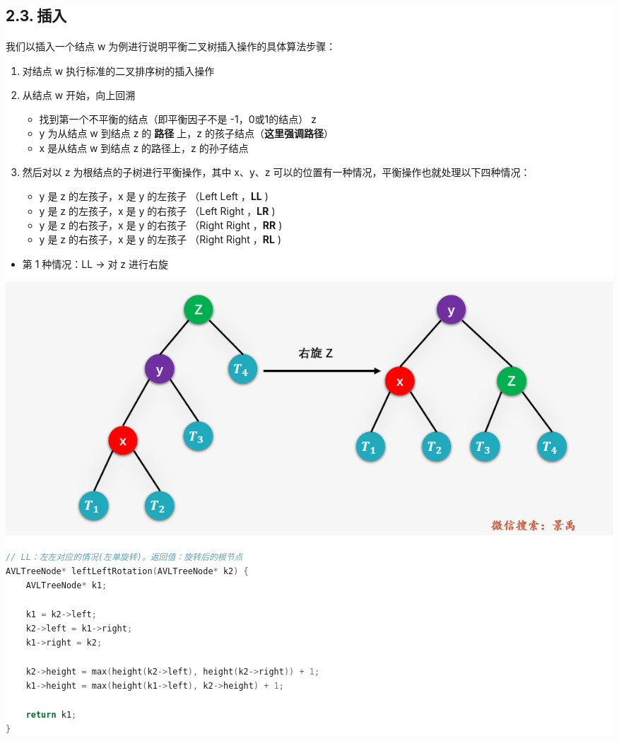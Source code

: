 
## 2.3. 插入
我们以插入一个结点 w 为例进行说明平衡二叉树插入操作的具体算法步骤：

1. 对结点 w 执行标准的二叉排序树的插入操作
2. 从结点 w 开始，向上回溯

	- 找到第一个不平衡的结点（即平衡因子不是 -1，0或1的结点） z
	- y 为从结点 w 到结点 z 的 **路径** 上，z 的孩子结点（**这里强调路径**）
	- x 是从结点 w 到结点 z 的路径上，z 的孙子结点

3. 然后对以 z 为根结点的子树进行平衡操作，其中 x、y、z 可以的位置有一种情况，平衡操作也就处理以下四种情况：
    - y 是 z 的左孩子，x 是 y 的左孩子 （Left Left ，**LL** )
    - y 是 z 的左孩子，x 是 y 的右孩子 （Left Right ，**LR** )
    - y 是 z 的右孩子，x 是 y 的右孩子 （Right Right ，**RR** )
    - y 是 z 的右孩子，x 是 y 的左孩子 （Right Right ，**RL** )

- 第 1 种情况：LL -> 对 z 进行右旋

![](images/平衡二叉树_LL.png)

```cpp
// LL：左左对应的情况(左单旋转)。返回值：旋转后的根节点
AVLTreeNode* leftLeftRotation(AVLTreeNode* k2) {
	AVLTreeNode* k1;

	k1 = k2->left;
	k2->left = k1->right;
	k1->right = k2;

	k2->height = max(height(k2->left), height(k2->right)) + 1;
	k1->height = max(height(k1->left), k2->height) + 1;

	return k1;
}
```
